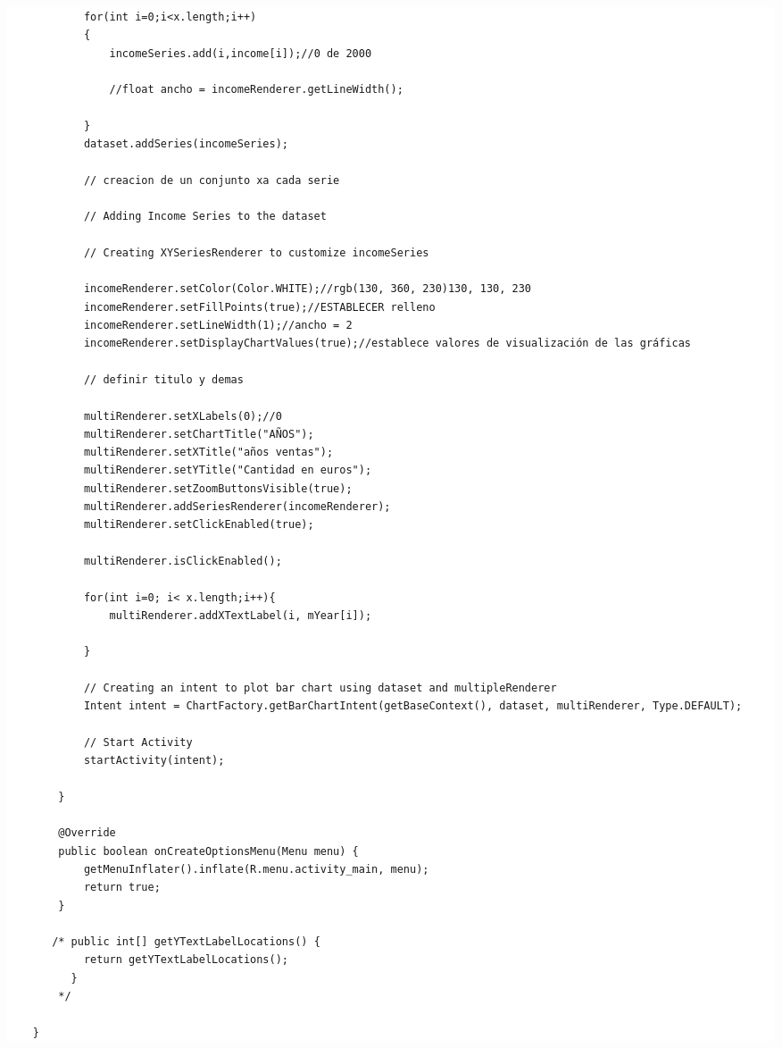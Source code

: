 ```
            for(int i=0;i<x.length;i++)
            {
                incomeSeries.add(i,income[i]);//0 de 2000

                //float ancho = incomeRenderer.getLineWidth();

            }
            dataset.addSeries(incomeSeries);

            // creacion de un conjunto xa cada serie

            // Adding Income Series to the dataset

            // Creating XYSeriesRenderer to customize incomeSeries

            incomeRenderer.setColor(Color.WHITE);//rgb(130, 360, 230)130, 130, 230
            incomeRenderer.setFillPoints(true);//ESTABLECER relleno
            incomeRenderer.setLineWidth(1);//ancho = 2
            incomeRenderer.setDisplayChartValues(true);//establece valores de visualización de las gráficas

            // definir titulo y demas

            multiRenderer.setXLabels(0);//0
            multiRenderer.setChartTitle("AÑOS");
            multiRenderer.setXTitle("años ventas");
            multiRenderer.setYTitle("Cantidad en euros");
            multiRenderer.setZoomButtonsVisible(true); 
            multiRenderer.addSeriesRenderer(incomeRenderer);
            multiRenderer.setClickEnabled(true);

            multiRenderer.isClickEnabled();

            for(int i=0; i< x.length;i++){
                multiRenderer.addXTextLabel(i, mYear[i]);  

            }       

            // Creating an intent to plot bar chart using dataset and multipleRenderer      
            Intent intent = ChartFactory.getBarChartIntent(getBaseContext(), dataset, multiRenderer, Type.DEFAULT);

            // Start Activity
            startActivity(intent);

        }

        @Override
        public boolean onCreateOptionsMenu(Menu menu) {
            getMenuInflater().inflate(R.menu.activity_main, menu);
            return true;
        }

       /* public int[] getYTextLabelLocations() {
            return getYTextLabelLocations();
          }
        */

    } 
```
